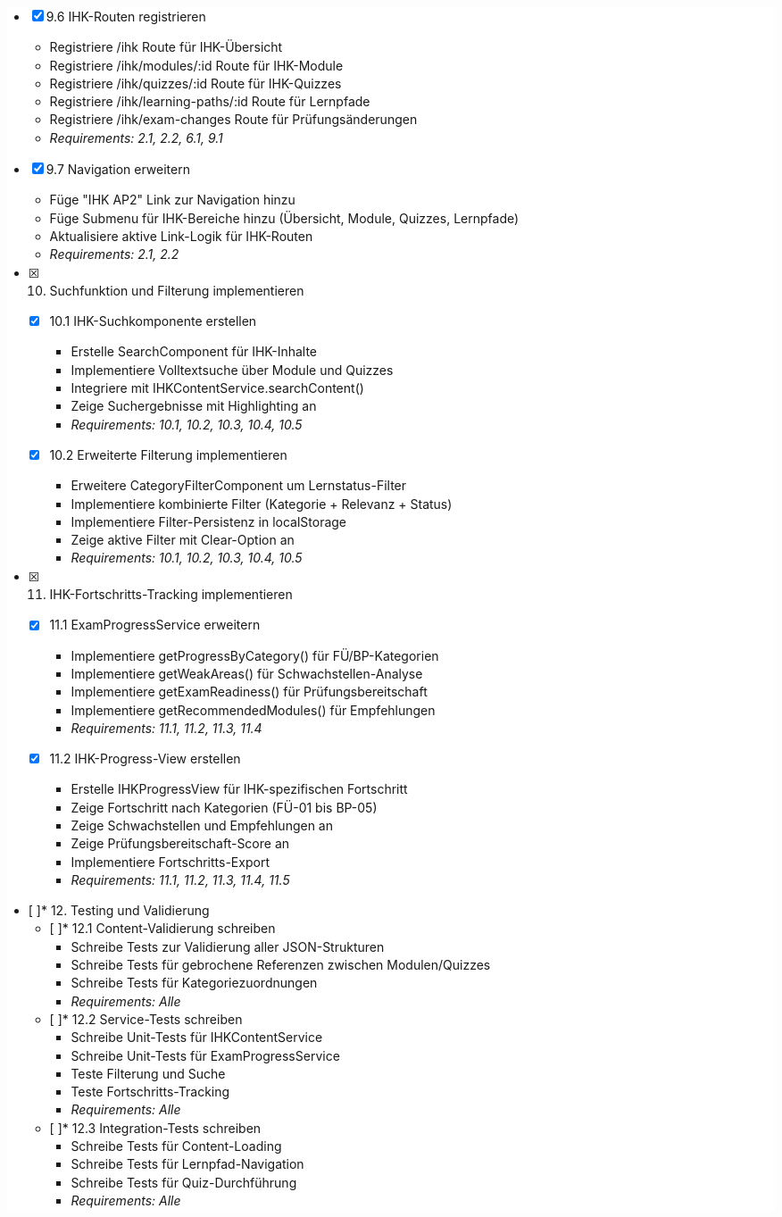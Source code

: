   - [x] 9.6 IHK-Routen registrieren
    - Registriere /ihk Route für IHK-Übersicht
    - Registriere /ihk/modules/:id Route für IHK-Module
    - Registriere /ihk/quizzes/:id Route für IHK-Quizzes
    - Registriere /ihk/learning-paths/:id Route für Lernpfade
    - Registriere /ihk/exam-changes Route für Prüfungsänderungen
    - _Requirements: 2.1, 2.2, 6.1, 9.1_

  - [x] 9.7 Navigation erweitern
    - Füge "IHK AP2" Link zur Navigation hinzu
    - Füge Submenu für IHK-Bereiche hinzu (Übersicht, Module, Quizzes, Lernpfade)
    - Aktualisiere aktive Link-Logik für IHK-Routen
    - _Requirements: 2.1, 2.2_

- [x] 10. Suchfunktion und Filterung implementieren
  - [x] 10.1 IHK-Suchkomponente erstellen

    - Erstelle SearchComponent für IHK-Inhalte
    - Implementiere Volltextsuche über Module und Quizzes
    - Integriere mit IHKContentService.searchContent()
    - Zeige Suchergebnisse mit Highlighting an
    - _Requirements: 10.1, 10.2, 10.3, 10.4, 10.5_

  - [x] 10.2 Erweiterte Filterung implementieren
    - Erweitere CategoryFilterComponent um Lernstatus-Filter
    - Implementiere kombinierte Filter (Kategorie + Relevanz + Status)
    - Implementiere Filter-Persistenz in localStorage
    - Zeige aktive Filter mit Clear-Option an
    - _Requirements: 10.1, 10.2, 10.3, 10.4, 10.5_

- [x] 11. IHK-Fortschritts-Tracking implementieren


  - [x] 11.1 ExamProgressService erweitern


    - Implementiere getProgressByCategory() für FÜ/BP-Kategorien
    - Implementiere getWeakAreas() für Schwachstellen-Analyse
    - Implementiere getExamReadiness() für Prüfungsbereitschaft
    - Implementiere getRecommendedModules() 
für Empfehlungen
    - _Requirements: 11.1, 11.2, 11.3, 11.4_

  - [x] 11.2 IHK-Progress-View erstellen

    - Erstelle IHKProgressView für IHK-spezifischen Fortschritt
    - Zeige Fortschritt nach Kategorien (FÜ-01 bis BP-05)
    - Zeige Schwachstellen und Empfehlungen an
    - Zeige Prüfungsbereitschaft-Score an
    - Implementiere Fortschritts-Export
    - _Requirements: 11.1, 11.2, 11.3, 11.4, 11.5_

- [ ]\* 12. Testing und Validierung
  - [ ]\* 12.1 Content-Validierung schreiben
    - Schreibe Tests zur Validierung aller JSON-Strukturen
    - Schreibe Tests für gebrochene Referenzen zwischen Modulen/Quizzes
    - Schreibe Tests für Kategoriezuordnungen
    - _Requirements: Alle_
  - [ ]\* 12.2 Service-Tests schreiben
    - Schreibe Unit-Tests für IHKContentService
    - Schreibe Unit-Tests für ExamProgressService
    - Teste Filterung und Suche
    - Teste Fortschritts-Tracking
    - _Requirements: Alle_
  - [ ]\* 12.3 Integration-Tests schreiben
    - Schreibe Tests für Content-Loading
    - Schreibe Tests für Lernpfad-Navigation
    - Schreibe Tests für Quiz-Durchführung
    - _Requirements: Alle_